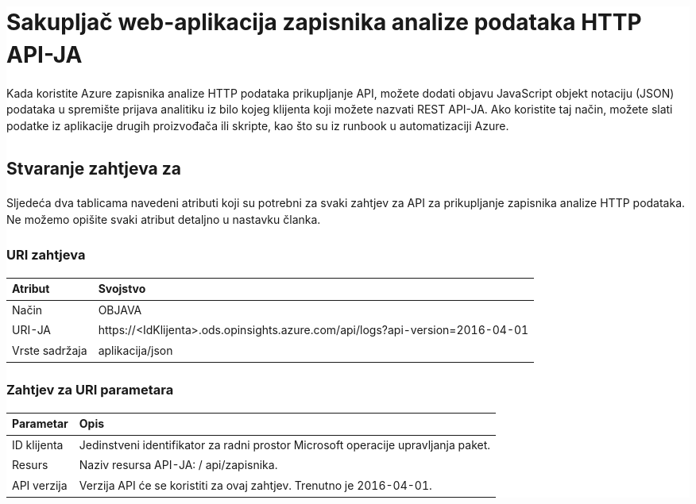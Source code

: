 <properties
    pageTitle="Prijava analize podataka HTTP prikupljanje API | Microsoft Azure"
    description="API za prikupljanje zapisnika analize HTTP podataka možete koristiti da biste dodali podatke objavu JSON spremište prijava analitiku iz bilo kojeg klijenta koji možete nazvati REST API-JA. U ovom se članku opisuje kako koristiti u API-JA, a sadrži primjere objavljivanje podataka pomoću raznih programskog jezika."
    services="log-analytics"
    documentationCenter=""
    authors="bwren"
    manager="jwhit"
    editor=""/>

<tags
    ms.service="log-analytics"
    ms.workload="na"
    ms.tgt_pltfrm="na"
    ms.devlang="na"
    ms.topic="article"
    ms.date="10/26/2016"
    ms.author="bwren"/>


# <a name="log-analytics-http-data-collector-api"></a>Sakupljač web-aplikacija zapisnika analize podataka HTTP API-JA

Kada koristite Azure zapisnika analize HTTP podataka prikupljanje API, možete dodati objavu JavaScript objekt notaciju (JSON) podataka u spremište prijava analitiku iz bilo kojeg klijenta koji možete nazvati REST API-JA. Ako koristite taj način, možete slati podatke iz aplikacije drugih proizvođača ili skripte, kao što su iz runbook u automatizaciji Azure.  

## <a name="create-a-request"></a>Stvaranje zahtjeva za

Sljedeća dva tablicama navedeni atributi koji su potrebni za svaki zahtjev za API za prikupljanje zapisnika analize HTTP podataka. Ne možemo opišite svaki atribut detaljno u nastavku članka.

### <a name="request-uri"></a>URI zahtjeva

| Atribut | Svojstvo |
|:--|:--|
| Način | OBJAVA |
| URI-JA | https://\<IdKlijenta\>.ods.opinsights.azure.com/api/logs?api-version=2016-04-01 |
| Vrste sadržaja | aplikacija/json |

### <a name="request-uri-parameters"></a>Zahtjev za URI parametara
| Parametar | Opis |
|:--|:--|
| ID klijenta  | Jedinstveni identifikator za radni prostor Microsoft operacije upravljanja paket. |
| Resurs    | Naziv resursa API-JA: / api/zapisnika. |
| API verzija | Verzija API će se koristiti za ovaj zahtjev. Trenutno je 2016-04-01. |
